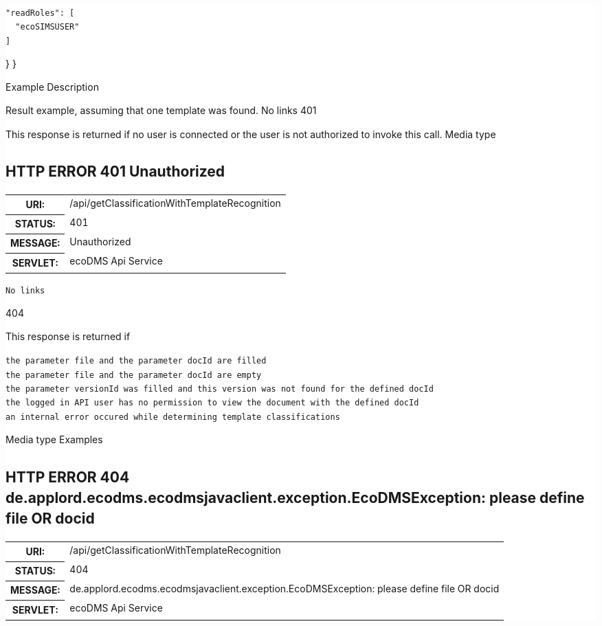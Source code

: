     "readRoles": [
      "ecoSIMSUSER"
    ]
  }
}

Example Description

Result example, assuming that one template was found.
	No links
401	

This response is returned if no user is connected or the user is not authorized to invoke this call.
Media type

<html>
<head>
<meta http-equiv="Content-Type" content="text/html;charset=ISO-8859-1"/>
<title>Error 401 Unauthorized</title>
</head>
<body><h2>HTTP ERROR 401 Unauthorized</h2>
<table>
<tr><th>URI:</th><td>/api/getClassificationWithTemplateRecognition</td></tr>
<tr><th>STATUS:</th><td>401</td></tr>
<tr><th>MESSAGE:</th><td>Unauthorized</td></tr>
<tr><th>SERVLET:</th><td>ecoDMS Api Service</td></tr>
</table>

</body>
</html>

	No links
404	

This response is returned if

    the parameter file and the parameter docId are filled
    the parameter file and the parameter docId are empty
    the parameter versionId was filled and this version was not found for the defined docId
    the logged in API user has no permission to view the document with the defined docId
    an internal error occured while determining template classifications

Media type
Examples

<html>
<head>
<meta http-equiv="Content-Type" content="text/html;charset=ISO-8859-1"/>
<title>Error 404 de.applord.ecodms.ecodmsjavaclient.exception.EcoDMSException: please define file OR docid</title>
</head>
<body><h2>HTTP ERROR 404 de.applord.ecodms.ecodmsjavaclient.exception.EcoDMSException: please define file OR docid</h2>
<table>
<tr><th>URI:</th><td>/api/getClassificationWithTemplateRecognition</td></tr>
<tr><th>STATUS:</th><td>404</td></tr>
<tr><th>MESSAGE:</th><td>de.applord.ecodms.ecodmsjavaclient.exception.EcoDMSException: please define file OR docid</td></tr>
<tr><th>SERVLET:</th><td>ecoDMS Api Service</td></tr>
</table>
